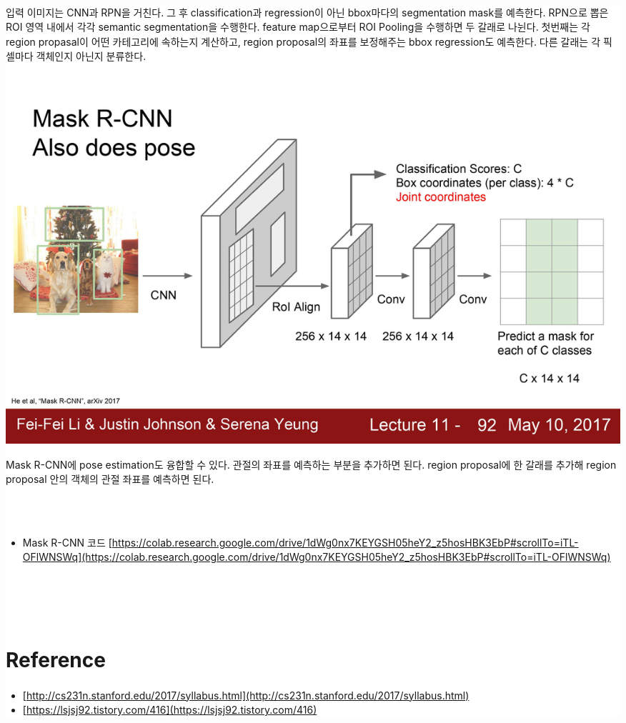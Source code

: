 입력 이미지는 CNN과 RPN을 거친다. 그 후 classification과 regression이 아닌 bbox마다의 segmentation mask를 예측한다. RPN으로 뽑은 ROI 영역 내에서 각각 semantic segmentation을 수행한다. feature map으로부터 ROI Pooling을 수행하면 두 갈래로 나뉜다. 첫번째는 각 region propasal이 어떤 카테고리에 속하는지 계산하고, region proposal의 좌표를 보정해주는 bbox regression도 예측한다. 다른 갈래는 각 픽셀마다 객체인지 아닌지 분류한다.

<br>

![image](/assets/img/cs231n/2021-10-06/0092.jpg)

Mask R-CNN에 pose estimation도 융합할 수 있다. 관절의 좌표를 예측하는 부분을 추가하면 된다. region proposal에 한 갈래를 추가해 region proposal 안의 객체의 관절 좌표를 예측하면 된다.

<br>

<br>

* Mask R-CNN 코드
[https://colab.research.google.com/drive/1dWg0nx7KEYGSH05heY2_z5hosHBK3EbP#scrollTo=iTL-OFlWNSWq](https://colab.research.google.com/drive/1dWg0nx7KEYGSH05heY2_z5hosHBK3EbP#scrollTo=iTL-OFlWNSWq)

<br>

<br>

<br>

# Reference
* [http://cs231n.stanford.edu/2017/syllabus.html](http://cs231n.stanford.edu/2017/syllabus.html)
* [https://lsjsj92.tistory.com/416](https://lsjsj92.tistory.com/416)

